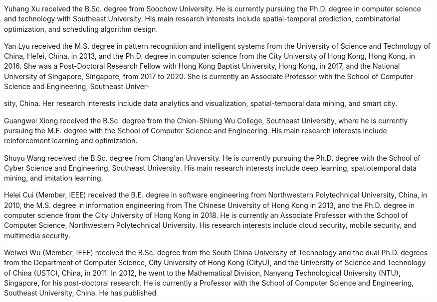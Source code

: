 
Yuhang Xu received the B.Sc. degree from Soochow University. He is currently pursuing the Ph.D. degree in computer science and technology with Southeast University. His main research interests include spatial-temporal prediction, combinatorial optimization, and scheduling algorithm design.

Yan Lyu received the M.S. degree in pattern recognition and intelligent systems from the University of Science and Technology of China, Hefei, China, in 2013, and the Ph.D. degree in computer science from the City University of Hong Kong, Hong Kong, in 2016. She was a Post-Doctoral Research Fellow with Hong Kong Baptist University, Hong Kong, in 2017, and the National University of Singapore, Singapore, from 2017 to 2020. She is currently an Associate Professor with the School of Computer Science and Engineering, Southeast Univer-

sity, China. Her research interests include data analytics and visualization, spatial-temporal data mining, and smart city.

Guangwei Xiong received the B.Sc. degree from the Chien-Shiung Wu College, Southeast University, where he is currently pursuing the M.E. degree with the School of Computer Science and Engineering. His main research interests include reinforcement learning and optimization.

Shuyu Wang received the B.Sc. degree from Chang'an University. He is currently pursuing the Ph.D. degree with the School of Cyber Science and Engineering, Southeast University. His main research interests include deep learning, spatiotemporal data mining, and imitation learning.

Helei Cui (Member, IEEE) received the B.E. degree in software engineering from Northwestern Polytechnical University, China, in 2010, the M.S. degree in information engineering from The Chinese University of Hong Kong in 2013, and the Ph.D. degree in computer science from the City University of Hong Kong in 2018. He is currently an Associate Professor with the School of Computer Science, Northwestern Polytechnical University. His research interests include cloud security, mobile security, and multimedia security.

Weiwei Wu (Member, IEEE) received the B.Sc. degree from the South China University of Technology and the dual Ph.D. degrees from the Department of Computer Science, City University of Hong Kong (CityU), and the University of Science and Technology of China (USTC), China, in 2011. In 2012, he went to the Mathematical Division, Nanyang Technological University (NTU), Singapore, for his post-doctoral research. He is currently a Professor with the School of Computer Science and Engineering, Southeast University, China. He has published

